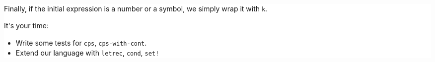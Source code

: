 Finally, if the initial expression is a number or a symbol, we simply wrap it with `k`.


It's your time: 
+ Write some tests for `cps`, `cps-with-cont`.
+ Extend our language with `letrec`, `cond`, `set!` 